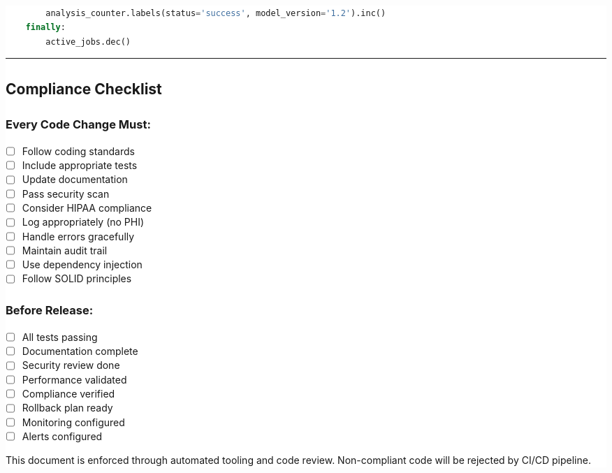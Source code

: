 ```python
        analysis_counter.labels(status='success', model_version='1.2').inc()
    finally:
        active_jobs.dec()
```

---

## Compliance Checklist

### Every Code Change Must:
- [ ] Follow coding standards
- [ ] Include appropriate tests
- [ ] Update documentation
- [ ] Pass security scan
- [ ] Consider HIPAA compliance
- [ ] Log appropriately (no PHI)
- [ ] Handle errors gracefully
- [ ] Maintain audit trail
- [ ] Use dependency injection
- [ ] Follow SOLID principles

### Before Release:
- [ ] All tests passing
- [ ] Documentation complete
- [ ] Security review done
- [ ] Performance validated
- [ ] Compliance verified
- [ ] Rollback plan ready
- [ ] Monitoring configured
- [ ] Alerts configured

This document is enforced through automated tooling and code review. Non-compliant code will be rejected by CI/CD pipeline.
